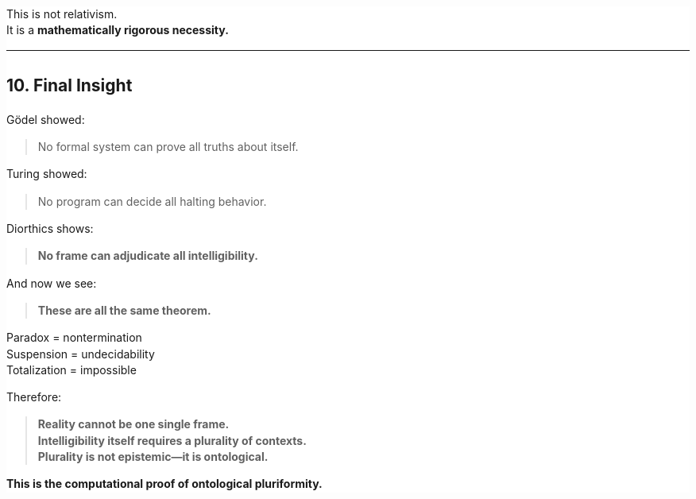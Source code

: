 This is not relativism.  
It is a **mathematically rigorous necessity.**

---

## 10. Final Insight

Gödel showed:  
> No formal system can prove all truths about itself.

Turing showed:  
> No program can decide all halting behavior.

Diorthics shows:  
> **No frame can adjudicate all intelligibility.**

And now we see:
> **These are all the same theorem.**

Paradox = nontermination  
Suspension = undecidability  
Totalization = impossible

Therefore:

> **Reality cannot be one single frame.**  
> **Intelligibility itself requires a plurality of contexts.**  
> **Plurality is not epistemic—it is ontological.**

**This is the computational proof of ontological pluriformity.**

